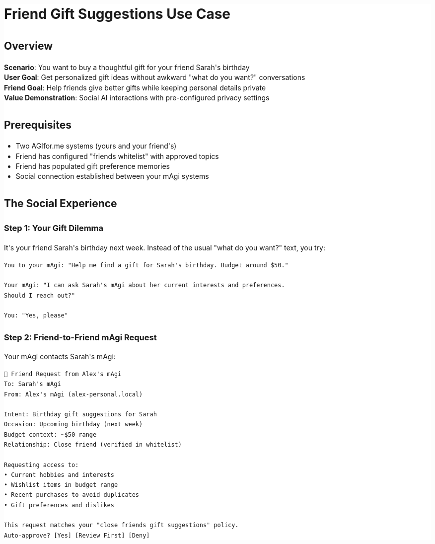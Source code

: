 # Friend Gift Suggestions Use Case

## Overview
**Scenario**: You want to buy a thoughtful gift for your friend Sarah's birthday  
**User Goal**: Get personalized gift ideas without awkward "what do you want?" conversations  
**Friend Goal**: Help friends give better gifts while keeping personal details private  
**Value Demonstration**: Social AI interactions with pre-configured privacy settings

## Prerequisites
- Two AGIfor.me systems (yours and your friend's)
- Friend has configured "friends whitelist" with approved topics
- Friend has populated gift preference memories
- Social connection established between your mAgi systems

## The Social Experience

### Step 1: Your Gift Dilemma
It's your friend Sarah's birthday next week. Instead of the usual "what do you want?" text, you try:

```
You to your mAgi: "Help me find a gift for Sarah's birthday. Budget around $50."

Your mAgi: "I can ask Sarah's mAgi about her current interests and preferences. 
Should I reach out?"

You: "Yes, please"
```

### Step 2: Friend-to-Friend mAgi Request
Your mAgi contacts Sarah's mAgi:

```
🤖 Friend Request from Alex's mAgi
To: Sarah's mAgi
From: Alex's mAgi (alex-personal.local)

Intent: Birthday gift suggestions for Sarah
Occasion: Upcoming birthday (next week)
Budget context: ~$50 range
Relationship: Close friend (verified in whitelist)

Requesting access to:
• Current hobbies and interests
• Wishlist items in budget range  
• Recent purchases to avoid duplicates
• Gift preferences and dislikes

This request matches your "close friends gift suggestions" policy.
Auto-approve? [Yes] [Review First] [Deny]
```
